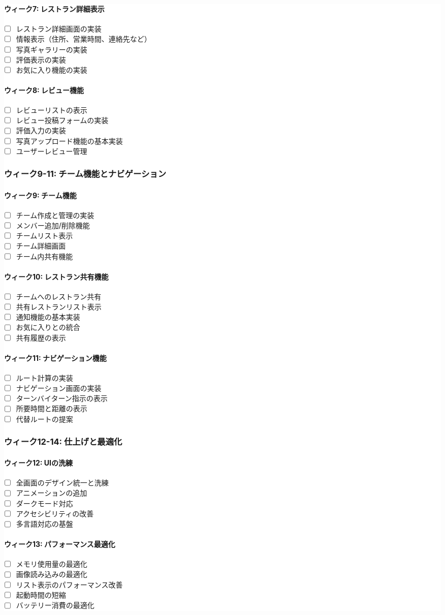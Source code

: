 #### ウィーク7: レストラン詳細表示
- [ ] レストラン詳細画面の実装
- [ ] 情報表示（住所、営業時間、連絡先など）
- [ ] 写真ギャラリーの実装
- [ ] 評価表示の実装
- [ ] お気に入り機能の実装

#### ウィーク8: レビュー機能
- [ ] レビューリストの表示
- [ ] レビュー投稿フォームの実装
- [ ] 評価入力の実装
- [ ] 写真アップロード機能の基本実装
- [ ] ユーザーレビュー管理

### ウィーク9-11: チーム機能とナビゲーション

#### ウィーク9: チーム機能
- [ ] チーム作成と管理の実装
- [ ] メンバー追加/削除機能
- [ ] チームリスト表示
- [ ] チーム詳細画面
- [ ] チーム内共有機能

#### ウィーク10: レストラン共有機能
- [ ] チームへのレストラン共有
- [ ] 共有レストランリスト表示
- [ ] 通知機能の基本実装
- [ ] お気に入りとの統合
- [ ] 共有履歴の表示

#### ウィーク11: ナビゲーション機能
- [ ] ルート計算の実装
- [ ] ナビゲーション画面の実装
- [ ] ターンバイターン指示の表示
- [ ] 所要時間と距離の表示
- [ ] 代替ルートの提案

### ウィーク12-14: 仕上げと最適化

#### ウィーク12: UIの洗練
- [ ] 全画面のデザイン統一と洗練
- [ ] アニメーションの追加
- [ ] ダークモード対応
- [ ] アクセシビリティの改善
- [ ] 多言語対応の基盤

#### ウィーク13: パフォーマンス最適化
- [ ] メモリ使用量の最適化
- [ ] 画像読み込みの最適化
- [ ] リスト表示のパフォーマンス改善
- [ ] 起動時間の短縮
- [ ] バッテリー消費の最適化
